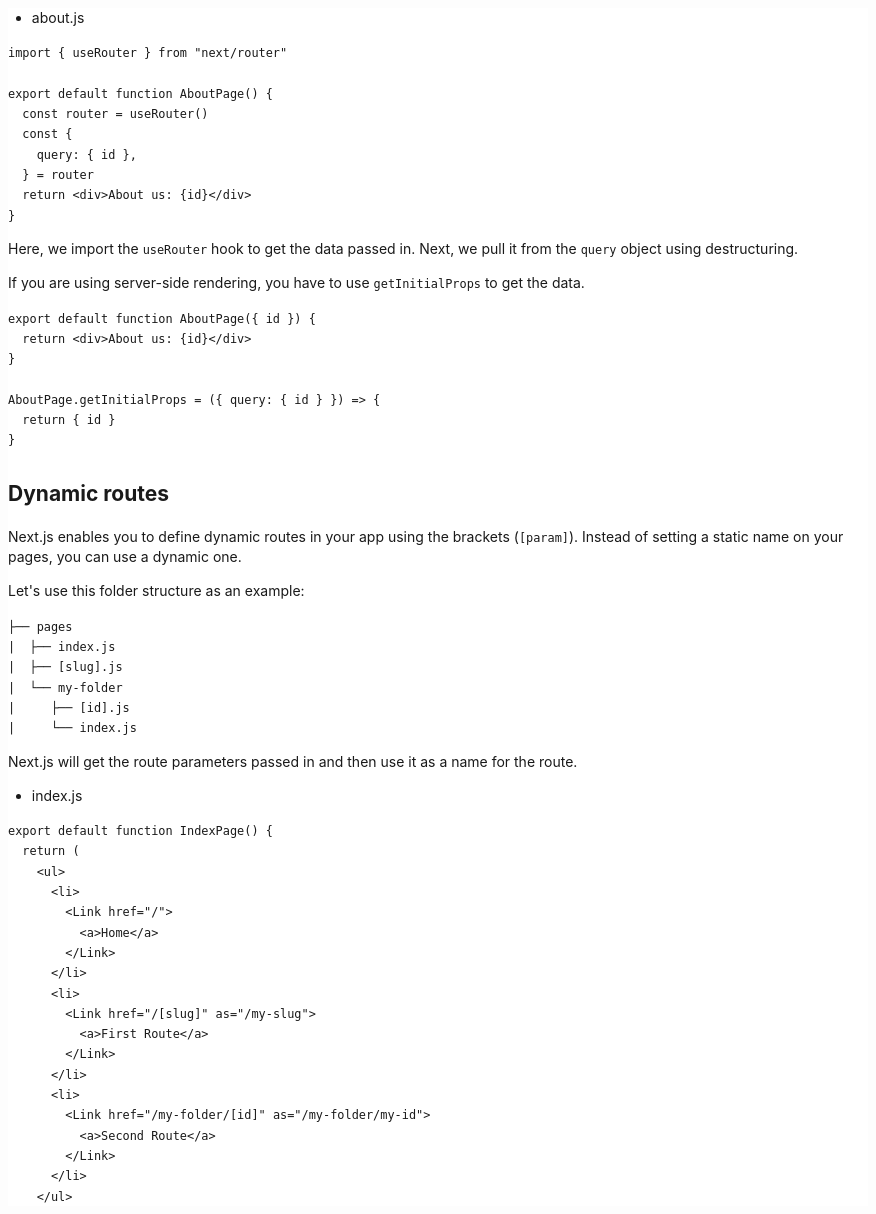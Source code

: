 *   about.js

```
import { useRouter } from "next/router"

export default function AboutPage() {
  const router = useRouter()
  const {
    query: { id },
  } = router
  return <div>About us: {id}</div>
}
```

Here, we import the `useRouter` hook to get the data passed in. Next, we pull it from the `query` object using destructuring.

If you are using server-side rendering, you have to use `getInitialProps` to get the data.  

```
export default function AboutPage({ id }) {
  return <div>About us: {id}</div>
}

AboutPage.getInitialProps = ({ query: { id } }) => {
  return { id }
}
```

Dynamic routes
--------------

Next.js enables you to define dynamic routes in your app using the brackets (`[param]`). Instead of setting a static name on your pages, you can use a dynamic one.

Let's use this folder structure as an example:  

```
├── pages
|  ├── index.js
|  ├── [slug].js
|  └── my-folder
|     ├── [id].js
|     └── index.js
```

Next.js will get the route parameters passed in and then use it as a name for the route.

*   index.js

```
export default function IndexPage() {
  return (
    <ul>
      <li>
        <Link href="/">
          <a>Home</a>
        </Link>
      </li>
      <li>
        <Link href="/[slug]" as="/my-slug">
          <a>First Route</a>
        </Link>
      </li>
      <li>
        <Link href="/my-folder/[id]" as="/my-folder/my-id">
          <a>Second Route</a>
        </Link>
      </li>
    </ul>
```
